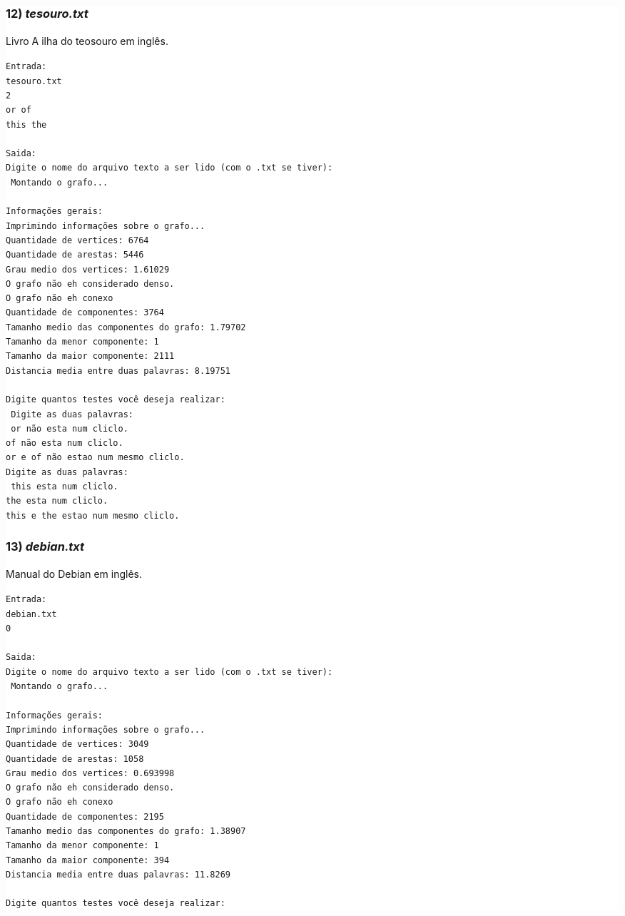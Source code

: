 ### 12) *tesouro.txt*

Livro A ilha do teosouro em inglês.

```
Entrada:
tesouro.txt
2
or of
this the

Saida:
Digite o nome do arquivo texto a ser lido (com o .txt se tiver):
 Montando o grafo...

Informações gerais:
Imprimindo informações sobre o grafo...
Quantidade de vertices: 6764
Quantidade de arestas: 5446
Grau medio dos vertices: 1.61029
O grafo não eh considerado denso.
O grafo não eh conexo
Quantidade de componentes: 3764
Tamanho medio das componentes do grafo: 1.79702
Tamanho da menor componente: 1
Tamanho da maior componente: 2111
Distancia media entre duas palavras: 8.19751

Digite quantos testes você deseja realizar:
 Digite as duas palavras:
 or não esta num cliclo.
of não esta num cliclo.
or e of não estao num mesmo cliclo.
Digite as duas palavras:
 this esta num cliclo.
the esta num cliclo.
this e the estao num mesmo cliclo.
```
### 13) *debian.txt*

Manual do Debian em inglês.

```
Entrada:
debian.txt
0

Saida:
Digite o nome do arquivo texto a ser lido (com o .txt se tiver):
 Montando o grafo...

Informações gerais:
Imprimindo informações sobre o grafo...
Quantidade de vertices: 3049
Quantidade de arestas: 1058
Grau medio dos vertices: 0.693998
O grafo não eh considerado denso.
O grafo não eh conexo
Quantidade de componentes: 2195
Tamanho medio das componentes do grafo: 1.38907
Tamanho da menor componente: 1
Tamanho da maior componente: 394
Distancia media entre duas palavras: 11.8269

Digite quantos testes você deseja realizar:
```